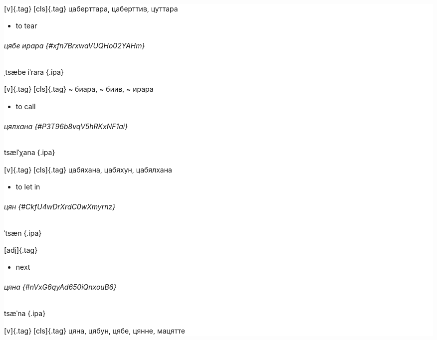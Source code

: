 [v]{.tag} [cls]{.tag} цаберттара, цаберттив, цуттара

- to tear

</div>

<div class='word'>

<div class='title'>

###### цябе ирара {#xfn7BrxwaVUQHo02YAHm}

ˌtsæbe iˈrara {.ipa}

</div>

[v]{.tag} [cls]{.tag} ~ биара, ~ биив, ~ ирара

- to call

</div>

<div class='word'>

<div class='title'>

###### цялхана {#P3T96b8vqV5hRKxNF1ai}

tsælˈχana {.ipa}

</div>

[v]{.tag} [cls]{.tag} цабяхана, цабяхун, цабялхана

- to let in

</div>

<div class='word'>

<div class='title'>

###### цян {#CkfU4wDrXrdC0wXmyrnz}

ˈtsæn {.ipa}

</div>

[adj]{.tag}

- next

</div>

<div class='word'>

<div class='title'>

###### цяна {#nVxG6qyAd650iQnxouB6}

tsæˈna {.ipa}

</div>

[v]{.tag} [cls]{.tag} цяна, цябун, цябе, цянне, мацятте
